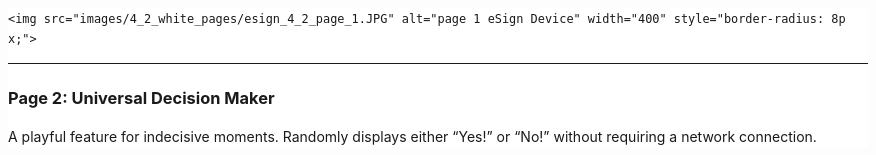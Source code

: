     <img src="images/4_2_white_pages/esign_4_2_page_1.JPG" alt="page 1 eSign Device" width="400" style="border-radius: 8px;">
  </a>
</p>

---

### Page 2: **Universal Decision Maker**  
A playful feature for indecisive moments. Randomly displays either “Yes!” or “No!” without requiring a network connection.


<p align="center">
  <a href="images/4_2_white_pages/esign_4_2_page_2_YES.JPG" target="_blank">